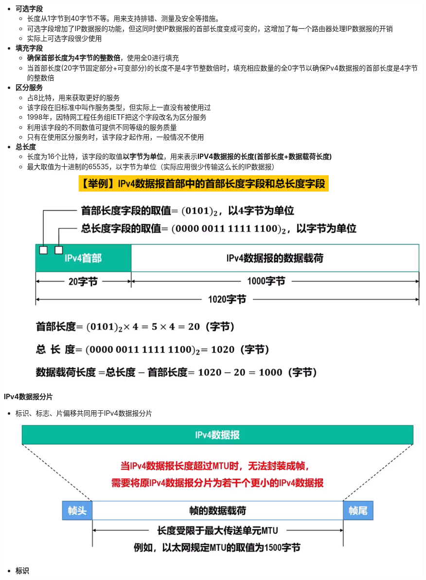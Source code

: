 - **可选字段**    
  - 长度从1字节到40字节不等。用来支持排错、测量及安全等措施。
  - 可选字段增加了IP数据报的功能，但这同时使IP数据报的首部长度变成可变的，这增加了每一个路由器处理IP数据报的开销  
  - 实际上可选字段很少使用
- **填充字段**  
  - **确保首部长度为4字节的整数倍**，使用全0进行填充  
  - 当首部长度(20字节固定部分+可变部分)的长度不是4字节整数倍时，填充相应数量的全0字节以确保Pv4数据报的首部长度是4字节的整数倍
- **区分服务**  
  - 占8比特，用来获取更好的服务  
  - 该字段在旧标准中叫作服务类型，但实际上一直没有被使用过  
  - 1998年，因特网工程任务组IETF把这个字段改名为区分服务  
  - 利用该字段的不同数值可提供不同等级的服务质量  
  - 只有在使用区分服务时，该字段才起作用，一般情况不使用  
- **总长度**  
  - 长度为16个比特，该字段的取值**以字节为单位**，用来表示**IPV4数据报的长度(首部长度+数据载荷长度)**  
  - 最大取值为十进制的65535，以字节为单位（实际应用很少传输这么长的IP数据报）
      ![图 43](../../images/853727db683f7e5f0830f8696e47bc204c65240dbffea6623ac59a71ff21391b.png)  

  



**IPv4数据报分片**  
- 标识、标志、片偏移共同用于IPv4数据报分片
![图 44](../../images/389f4473bd8e3bcc2b6d0378d0a9e1c862c6e72cb6e317c8854c8119e4dc13c8.png)  
- **标识**  